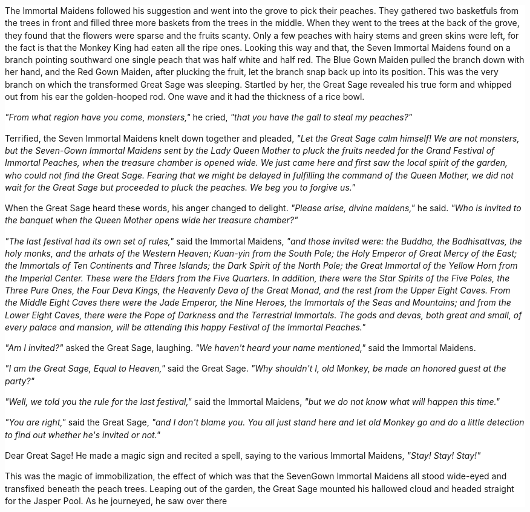 The Immortal Maidens followed his suggestion and went into the grove to pick their peaches. They gathered two basketfuls from the trees in front and filled three more baskets from the trees in the middle. When they went to the trees at the back of the grove, they found that the flowers were sparse and the fruits scanty. Only a few peaches with hairy stems and green skins were left, for the fact is that the Monkey King had eaten all the ripe ones. Looking this way and that, the Seven Immortal Maidens found on a branch pointing southward one single peach that was half white and half red. The Blue Gown Maiden pulled the branch down with her hand, and the Red Gown Maiden, after plucking the fruit, let the branch snap back up into its position. This was the very branch on which the transformed Great Sage was sleeping. Startled by her, the Great Sage revealed his true form and whipped out from his ear the golden-hooped rod. One wave and it had the thickness of a rice bowl.

*"From what region have you come, monsters,"* he cried, *"that you have the gall to steal my peaches?"*

Terrified, the Seven Immortal Maidens knelt down together and pleaded, *"Let the Great Sage calm himself! We are not monsters, but the Seven-Gown Immortal Maidens sent by the Lady Queen Mother to pluck the fruits needed for the Grand Festival of Immortal Peaches, when the treasure chamber is opened wide. We just came here and first saw the local spirit of the garden, who could not find the Great Sage. Fearing that we might be delayed in fulfilling the command of the Queen Mother, we did not wait for the Great Sage but proceeded to pluck the peaches. We beg you to forgive us."*

When the Great Sage heard these words, his anger changed to delight. *"Please arise, divine maidens,"* he said. *"Who is invited to the banquet when the Queen Mother opens wide her treasure chamber?"*

*"The last festival had its own set of rules,"* said the Immortal Maidens, *"and those invited were: the Buddha, the Bodhisattvas, the holy monks, and the arhats of the Western Heaven; Kuan-yin from the South Pole; the Holy Emperor of Great Mercy of the East; the Immortals of Ten Continents and Three Islands; the Dark Spirit of the North Pole; the Great Immortal of the Yellow Horn from the Imperial Center. These were the Elders from the Five Quarters. In addition, there were the Star Spirits of the Five Poles, the Three Pure Ones, the Four Deva Kings, the Heavenly Deva of the Great Monad, and the rest from the Upper Eight Caves. From the Middle Eight Caves there were the Jade Emperor, the Nine Heroes, the Immortals of the Seas and Mountains; and from the Lower Eight Caves, there were the Pope of Darkness and the Terrestrial Immortals. The gods and devas, both great and small, of every palace and mansion, will be attending this happy Festival of the Immortal Peaches."*

*"Am I invited?"* asked the Great Sage, laughing. *"We haven't heard your name mentioned,"* said the Immortal Maidens.

*"I am the Great Sage, Equal to Heaven,"* said the Great Sage. *"Why shouldn't I, old Monkey, be made an honored guest at the party?"*

*"Well, we told you the rule for the last festival,"* said the Immortal Maidens, *"but we do not know what will happen this time."*

*"You are right,"* said the Great Sage, *"and I don't blame you. You all just stand here and let old Monkey go and do a little detection to find out whether he's invited or not."*

Dear Great Sage! He made a magic sign and recited a spell, saying to the various Immortal Maidens, *"Stay! Stay! Stay!"*

This was the magic of immobilization, the effect of which was that the SevenGown Immortal Maidens all stood wide-eyed and transfixed beneath the peach trees. Leaping out of the garden, the Great Sage mounted his hallowed cloud and headed straight for the Jasper Pool. As he journeyed, he saw over there
